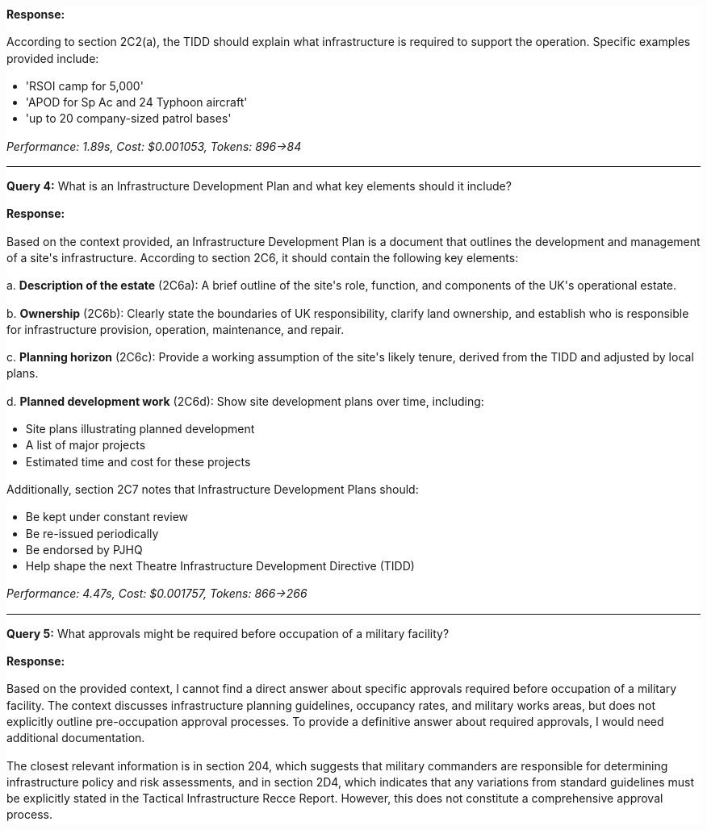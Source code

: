 **Response:**

According to section 2C2(a), the TIDD should explain what infrastructure is required to support the operation. Specific examples provided include:
- 'RSOI camp for 5,000'
- 'APOD for Sp Ac and 24 Typhoon aircraft'
- 'up to 20 company-sized patrol bases'

*Performance: 1.89s, Cost: $0.001053, Tokens: 896→84*

---

**Query 4:** What is an Infrastructure Development Plan and what key elements should it include?

**Response:**

Based on the context provided, an Infrastructure Development Plan is a document that outlines the development and management of a site's infrastructure. According to section 2C6, it should contain the following key elements:

a. **Description of the estate** (2C6a): A brief outline of the site's role, function, and components of the UK's operational estate.

b. **Ownership** (2C6b): Clearly state the boundaries of UK responsibility, clarify land ownership, and establish who is responsible for infrastructure provision, operation, maintenance, and repair.

c. **Planning horizon** (2C6c): Provide a working assumption of the site's likely tenure, derived from the TIDD and adjusted by local plans.

d. **Planned development work** (2C6d): Show site development plans over time, including:
- Site plans illustrating planned development
- A list of major projects
- Estimated time and cost for these projects

Additionally, section 2C7 notes that Infrastructure Development Plans should:
- Be kept under constant review
- Be re-issued periodically
- Be endorsed by PJHQ
- Help shape the next Theatre Infrastructure Development Directive (TIDD)

*Performance: 4.47s, Cost: $0.001757, Tokens: 866→266*

---

**Query 5:** What approvals might be required before occupation of a military facility?

**Response:**

Based on the provided context, I cannot find a direct answer about specific approvals required before occupation of a military facility. The context discusses infrastructure planning guidelines, occupancy rates, and military works areas, but does not explicitly outline pre-occupation approval processes. To provide a definitive answer about required approvals, I would need additional documentation.

The closest relevant information is in section 204, which suggests that military commanders are responsible for determining infrastructure policy and risk assessments, and in section 2D4, which indicates that any variations from standard guidelines must be explicitly stated in the Tactical Infrastructure Recce Report. However, this does not constitute a comprehensive approval process.
